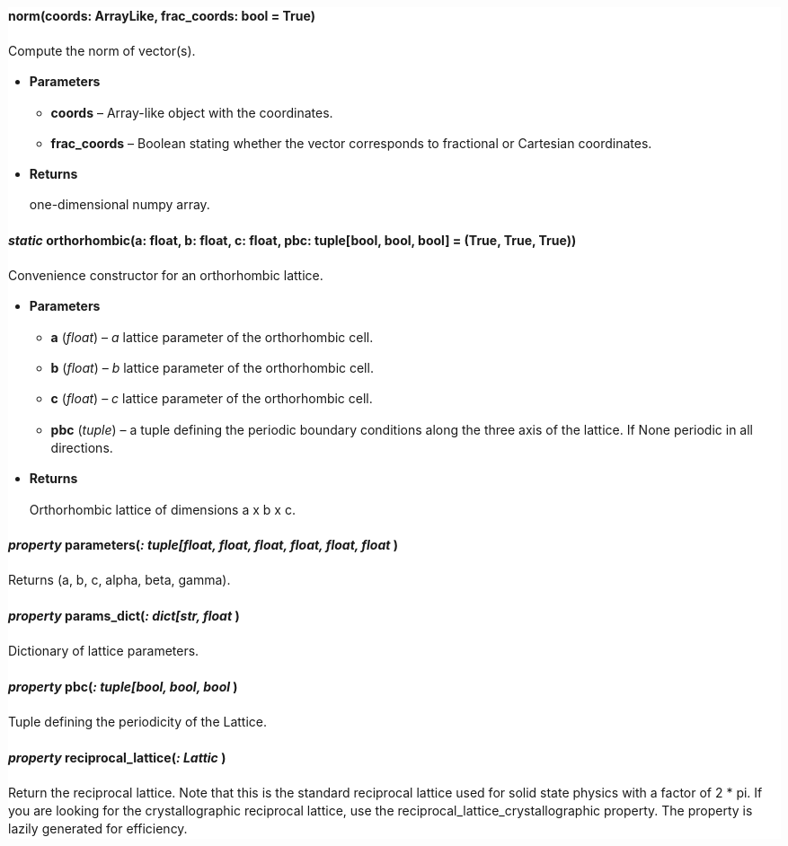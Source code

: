 

#### norm(coords: ArrayLike, frac_coords: bool = True)
Compute the norm of vector(s).


* **Parameters**


    * **coords** – Array-like object with the coordinates.


    * **frac_coords** – Boolean stating whether the vector corresponds to fractional or
    Cartesian coordinates.



* **Returns**

    one-dimensional numpy array.



#### _static_ orthorhombic(a: float, b: float, c: float, pbc: tuple[bool, bool, bool] = (True, True, True))
Convenience constructor for an orthorhombic lattice.


* **Parameters**


    * **a** (*float*) – *a* lattice parameter of the orthorhombic cell.


    * **b** (*float*) – *b* lattice parameter of the orthorhombic cell.


    * **c** (*float*) – *c* lattice parameter of the orthorhombic cell.


    * **pbc** (*tuple*) – a tuple defining the periodic boundary conditions along the three
    axis of the lattice. If None periodic in all directions.



* **Returns**

    Orthorhombic lattice of dimensions a x b x c.



#### _property_ parameters(_: tuple[float, float, float, float, float, float_ )
Returns (a, b, c, alpha, beta, gamma).


#### _property_ params_dict(_: dict[str, float_ )
Dictionary of lattice parameters.


#### _property_ pbc(_: tuple[bool, bool, bool_ )
Tuple defining the periodicity of the Lattice.


#### _property_ reciprocal_lattice(_: Lattic_ )
Return the reciprocal lattice. Note that this is the standard
reciprocal lattice used for solid state physics with a factor of 2 \*
pi. If you are looking for the crystallographic reciprocal lattice,
use the reciprocal_lattice_crystallographic property.
The property is lazily generated for efficiency.

